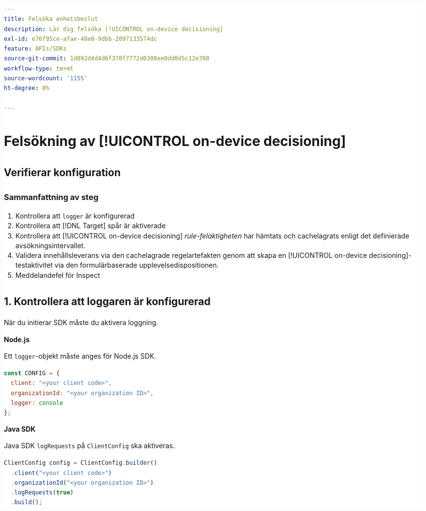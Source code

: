 ```yaml
---
title: Felsöka enhetsbeslut
description: Lär dig felsöka [!UICONTROL on-device decisioning]
exl-id: e76f95ce-afae-48e0-9dbb-2097133574dc
feature: APIs/SDKs
source-git-commit: 1d892d4d4d6f370f7772d0308ee0dd0d5c12e700
workflow-type: tm+mt
source-wordcount: '1155'
ht-degree: 0%

---
```


# Felsökning av [!UICONTROL on-device decisioning]

## Verifierar konfiguration

### Sammanfattning av steg

1. Kontrollera att `logger` är konfigurerad
1. Kontrollera att [!DNL Target] spår är aktiverade
1. Kontrollera att [!UICONTROL on-device decisioning] *rule-felaktigheten* har hämtats och cachelagrats enligt det definierade avsökningsintervallet.
1. Validera innehållsleverans via den cachelagrade regelartefakten genom att skapa en [!UICONTROL on-device decisioning]-testaktivitet via den formulärbaserade upplevelsedispositionen.
1. Meddelandefel för Inspect

## 1. Kontrollera att loggaren är konfigurerad

När du initierar SDK måste du aktivera loggning.

**Node.js**

Ett `logger`-objekt måste anges för Node.js SDK.

```js {line-numbers="true"}
const CONFIG = {
  client: "<your client code>",
  organizationId: "<your organization ID>",
  logger: console
};
```

**Java SDK**

Java SDK `logRequests` på `ClientConfig` ska aktiveras.

```js {line-numbers="true"}
ClientConfig config = ClientConfig.builder()
  .client("<your client code>")
  .organizationId("<your organization ID>")
  .logRequests(true)
  .build();
```
